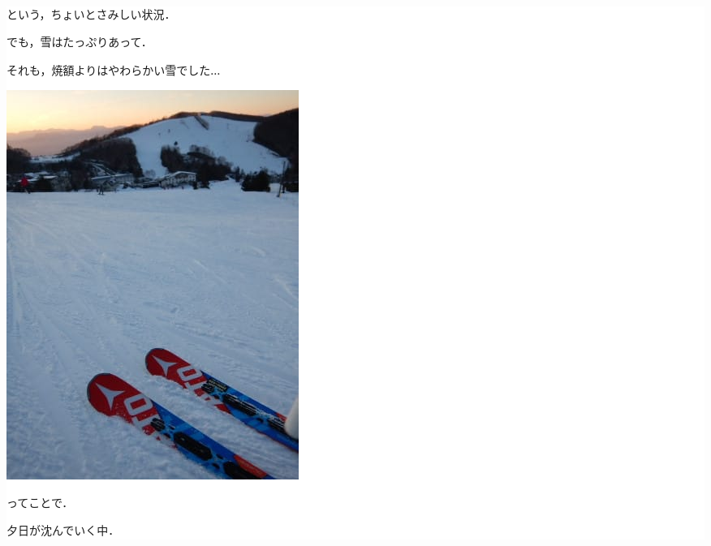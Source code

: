という，ちょいとさみしい状況．





でも，雪はたっぷりあって．


それも，焼額よりはやわらかい雪でした…




![25dbd1ed886d4d45f3445614e433f97b.jpg](images/25dbd1ed886d4d45f3445614e433f97b.jpg)







ってことで．


夕日が沈んでいく中．



